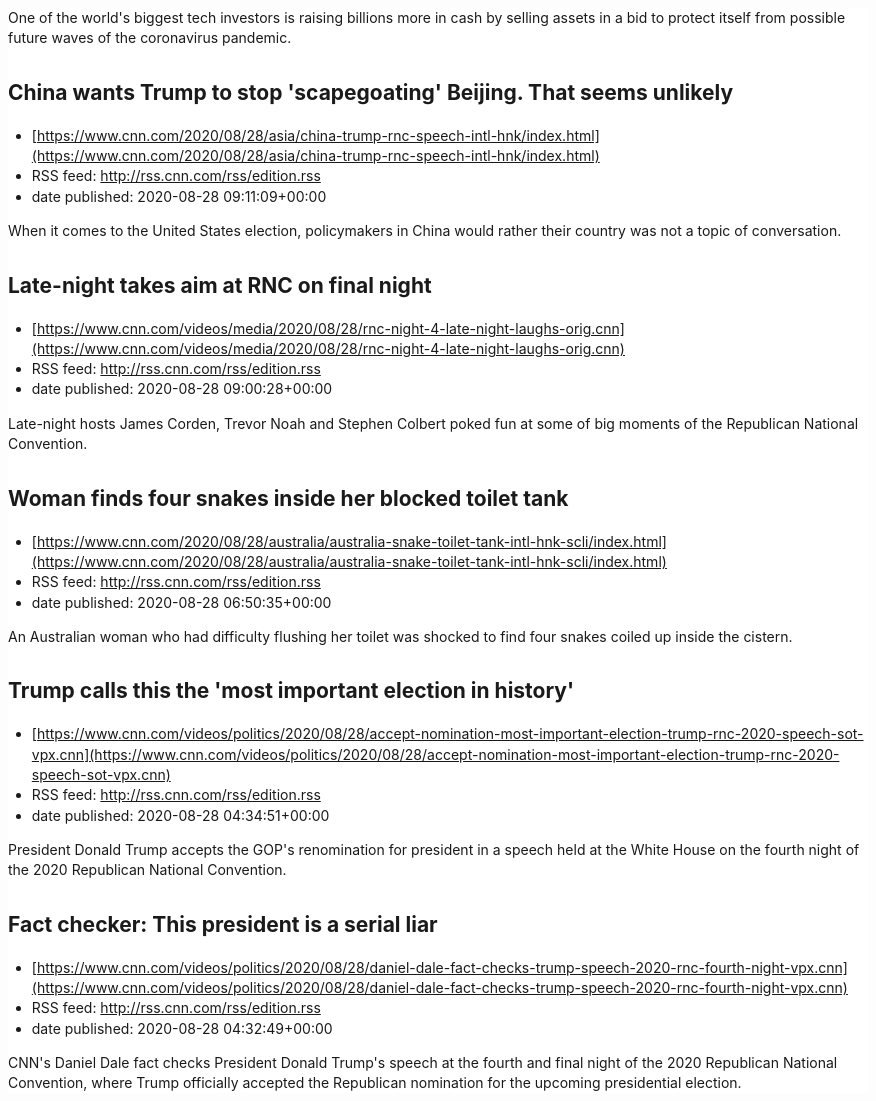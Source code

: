 One of the world's biggest tech investors is raising billions more in cash by selling assets in a bid to protect itself from possible future waves of the coronavirus pandemic.

## China wants Trump to stop 'scapegoating' Beijing. That seems unlikely
 - [https://www.cnn.com/2020/08/28/asia/china-trump-rnc-speech-intl-hnk/index.html](https://www.cnn.com/2020/08/28/asia/china-trump-rnc-speech-intl-hnk/index.html)
 - RSS feed: http://rss.cnn.com/rss/edition.rss
 - date published: 2020-08-28 09:11:09+00:00

When it comes to the United States election, policymakers in China would rather their country was not a topic of conversation.

## Late-night takes aim at RNC on final night
 - [https://www.cnn.com/videos/media/2020/08/28/rnc-night-4-late-night-laughs-orig.cnn](https://www.cnn.com/videos/media/2020/08/28/rnc-night-4-late-night-laughs-orig.cnn)
 - RSS feed: http://rss.cnn.com/rss/edition.rss
 - date published: 2020-08-28 09:00:28+00:00

Late-night hosts James Corden, Trevor Noah and Stephen Colbert poked fun at some of big moments of the Republican National Convention.

## Woman finds four snakes inside her blocked toilet tank
 - [https://www.cnn.com/2020/08/28/australia/australia-snake-toilet-tank-intl-hnk-scli/index.html](https://www.cnn.com/2020/08/28/australia/australia-snake-toilet-tank-intl-hnk-scli/index.html)
 - RSS feed: http://rss.cnn.com/rss/edition.rss
 - date published: 2020-08-28 06:50:35+00:00

An Australian woman who had difficulty flushing her toilet was shocked to find four snakes coiled up inside the cistern.

## Trump calls this the 'most important election in history'
 - [https://www.cnn.com/videos/politics/2020/08/28/accept-nomination-most-important-election-trump-rnc-2020-speech-sot-vpx.cnn](https://www.cnn.com/videos/politics/2020/08/28/accept-nomination-most-important-election-trump-rnc-2020-speech-sot-vpx.cnn)
 - RSS feed: http://rss.cnn.com/rss/edition.rss
 - date published: 2020-08-28 04:34:51+00:00

President Donald Trump accepts the GOP's renomination for president in a speech held at the White House on the fourth night of the 2020 Republican National Convention.

## Fact checker: This president is a serial liar
 - [https://www.cnn.com/videos/politics/2020/08/28/daniel-dale-fact-checks-trump-speech-2020-rnc-fourth-night-vpx.cnn](https://www.cnn.com/videos/politics/2020/08/28/daniel-dale-fact-checks-trump-speech-2020-rnc-fourth-night-vpx.cnn)
 - RSS feed: http://rss.cnn.com/rss/edition.rss
 - date published: 2020-08-28 04:32:49+00:00

CNN's Daniel Dale fact checks President Donald Trump's speech at the fourth and final night of the 2020 Republican National Convention, where Trump officially accepted the Republican nomination for the upcoming presidential election.
